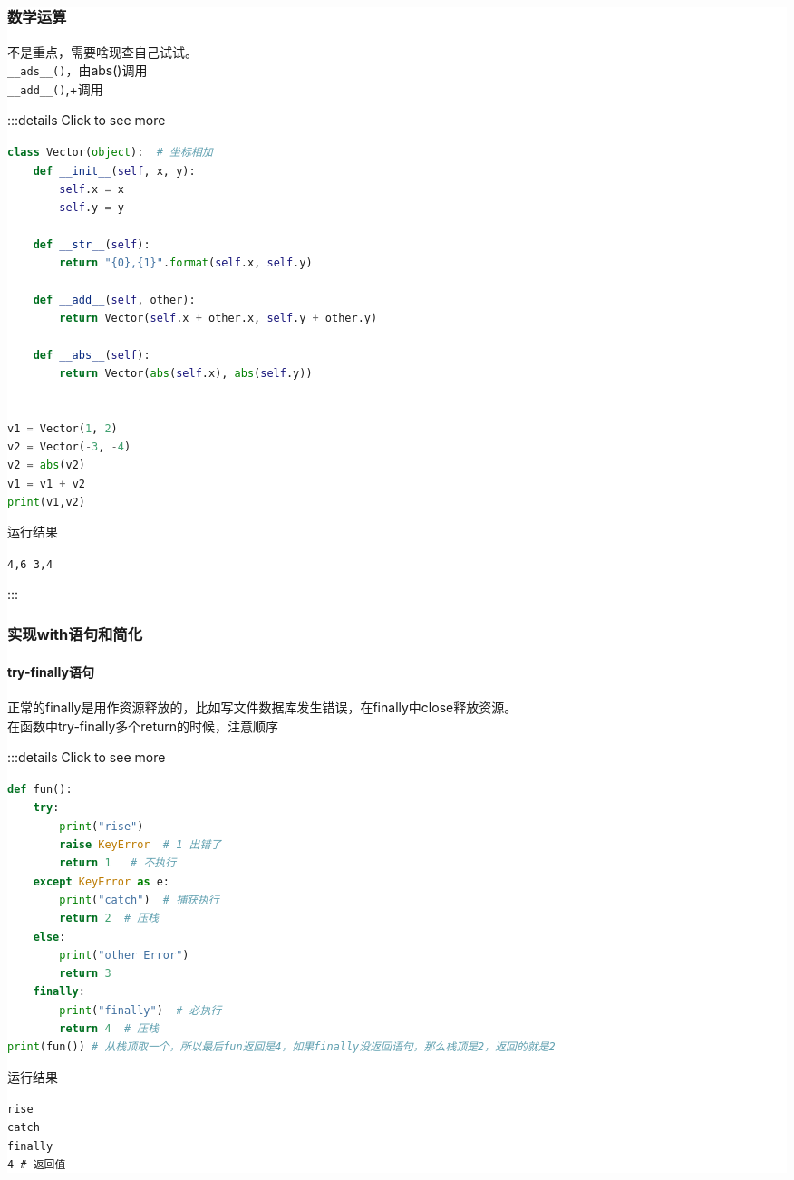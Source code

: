 ### 数学运算
不是重点，需要啥现查自己试试。  
`__ads__()`，由abs()调用  
`__add__()`,+调用  

:::details Click to see more

```python
class Vector(object):  # 坐标相加  
    def __init__(self, x, y):  
        self.x = x  
        self.y = y  
  
    def __str__(self):  
        return "{0},{1}".format(self.x, self.y)  
  
    def __add__(self, other):  
        return Vector(self.x + other.x, self.y + other.y)  
  
    def __abs__(self):  
        return Vector(abs(self.x), abs(self.y))  
  
  
v1 = Vector(1, 2)  
v2 = Vector(-3, -4)  
v2 = abs(v2)  
v1 = v1 + v2  
print(v1,v2)
```
运行结果
```
4,6 3,4
```
:::
### 实现with语句和简化
#### try-finally语句
正常的finally是用作资源释放的，比如写文件数据库发生错误，在finally中close释放资源。  
在函数中try-finally多个return的时候，注意顺序

:::details Click to see more

```python
def fun():  
    try:  
        print("rise")   
        raise KeyError  # 1 出错了
        return 1   # 不执行
    except KeyError as e:  
        print("catch")  # 捕获执行
        return 2  # 压栈
    else:  
        print("other Error")  
        return 3  
    finally:  
        print("finally")  # 必执行
        return 4  # 压栈
print(fun()) # 从栈顶取一个，所以最后fun返回是4，如果finally没返回语句，那么栈顶是2，返回的就是2
```
运行结果
```
rise
catch
finally
4 # 返回值
```